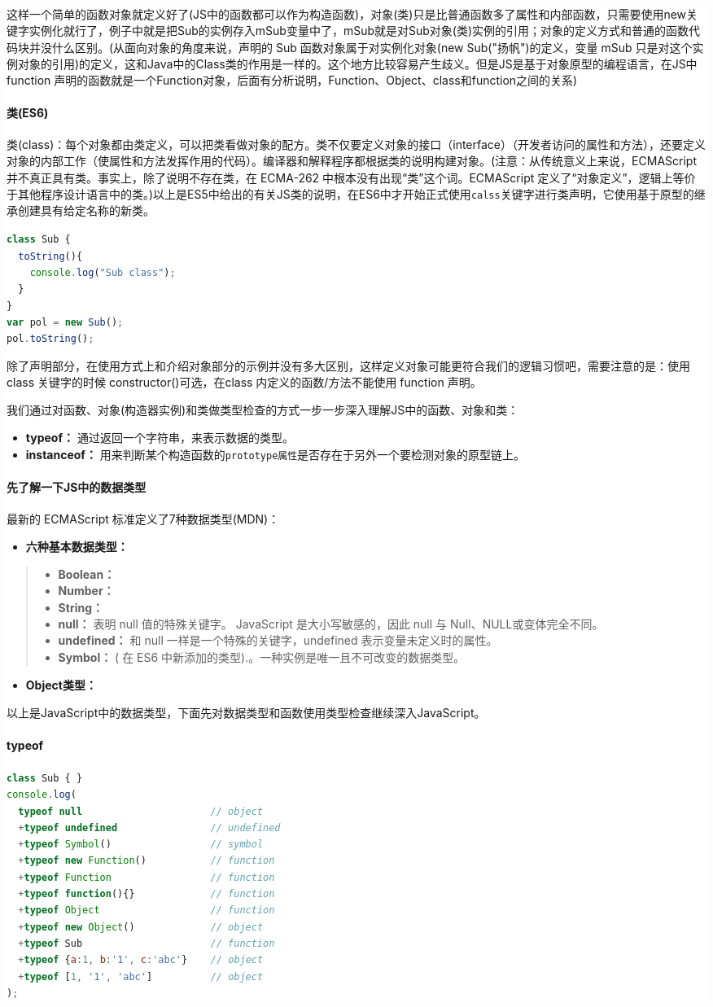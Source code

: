 这样一个简单的函数对象就定义好了(JS中的函数都可以作为构造函数)，对象(类)只是比普通函数多了属性和内部函数，只需要使用new关键字实例化就行了，例子中就是把Sub的实例存入mSub变量中了，mSub就是对Sub对象(类)实例的引用；对象的定义方式和普通的函数代码块并没什么区别。(从面向对象的角度来说，声明的 Sub 函数对象属于对实例化对象(new Sub("扬帆")的定义，变量 mSub 只是对这个实例对象的引用)的定义，这和Java中的Class类的作用是一样的。这个地方比较容易产生歧义。但是JS是基于对象原型的编程语言，在JS中 function 声明的函数就是一个Function对象，后面有分析说明，Function、Object、class和function之间的关系)

#### 类(ES6)

类(class)：每个对象都由类定义，可以把类看做对象的配方。类不仅要定义对象的接口（interface）（开发者访问的属性和方法），还要定义对象的内部工作（使属性和方法发挥作用的代码）。编译器和解释程序都根据类的说明构建对象。(注意：从传统意义上来说，ECMAScript 并不真正具有类。事实上，除了说明不存在类，在 ECMA-262 中根本没有出现“类”这个词。ECMAScript 定义了“对象定义”，逻辑上等价于其他程序设计语言中的类。)以上是ES5中给出的有关JS类的说明，在ES6中才开始正式使用` calss `关键字进行类声明，它使用基于原型的继承创建具有给定名称的新类。

```javascript
class Sub {
  toString(){
    console.log("Sub class");
  }
}
var pol = new Sub();
pol.toString();
```
除了声明部分，在使用方式上和介绍对象部分的示例并没有多大区别，这样定义对象可能更符合我们的逻辑习惯吧，需要注意的是：使用 class 关键字的时候 constructor()可选，在class 内定义的函数/方法不能使用 function 声明。

我们通过对函数、对象(构造器实例)和类做类型检查的方式一步一步深入理解JS中的函数、对象和类：

- **typeof：** 通过返回一个字符串，来表示数据的类型。
- **instanceof：** 用来判断某个构造函数的`prototype属性`是否存在于另外一个要检测对象的原型链上。

#### 先了解一下JS中的数据类型

最新的 ECMAScript 标准定义了7种数据类型(MDN)：
- **六种基本数据类型：** 
>- **Boolean：** 
>- **Number：** 
>- **String：** 
>- **null：** 表明 null 值的特殊关键字。 JavaScript 是大小写敏感的，因此 null 与 Null、NULL或变体完全不同。
>- **undefined：** 和 null 一样是一个特殊的关键字，undefined 表示变量未定义时的属性。
>- **Symbol：**  ( 在 ES6 中新添加的类型).。一种实例是唯一且不可改变的数据类型。
- **Object类型：** 

以上是JavaScript中的数据类型，下面先对数据类型和函数使用类型检查继续深入JavaScript。

#### typeof

```javascript
class Sub { }
console.log(
  typeof null                      // object
  +typeof undefined                // undefined
  +typeof Symbol()                 // symbol
  +typeof new Function()           // function
  +typeof Function                 // function
  +typeof function(){}             // function
  +typeof Object                   // function
  +typeof new Object()             // object
  +typeof Sub                      // function
  +typeof {a:1, b:'1', c:'abc'}    // object
  +typeof [1, '1', 'abc']          // object
);
```

